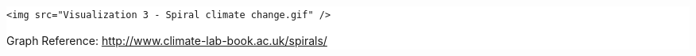     <img src="Visualization 3 - Spiral climate change.gif" />
</p>


Graph Reference: http://www.climate-lab-book.ac.uk/spirals/
    
    